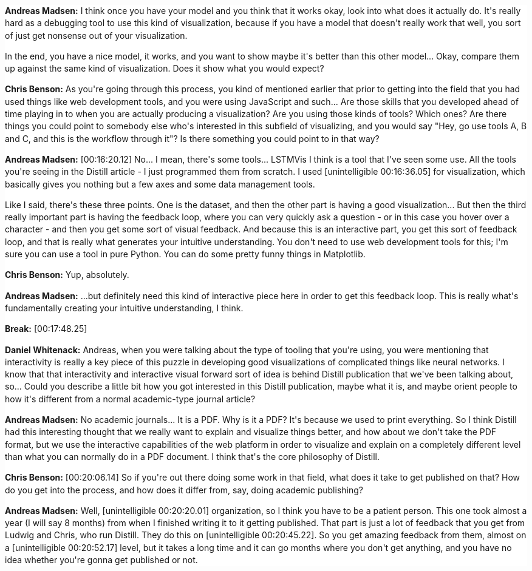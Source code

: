 **Andreas Madsen:** I think once you have your model and you think that it works okay, look into what does it actually do. It's really hard as a debugging tool to use this kind of visualization, because if you have a model that doesn't really work that well, you sort of just get nonsense out of your visualization.

In the end, you have a nice model, it works, and you want to show maybe it's better than this other model... Okay, compare them up against the same kind of visualization. Does it show what you would expect?

**Chris Benson:** As you're going through this process, you kind of mentioned earlier that prior to getting into the field that you had used things like web development tools, and you were using JavaScript and such... Are those skills that you developed ahead of time playing in to when you are actually producing a visualization? Are you using those kinds of tools? Which ones? Are there things you could point to somebody else who's interested in this subfield of visualizing, and you would say "Hey, go use tools A, B and C, and this is the workflow through it"? Is there something you could point to in that way?

**Andreas Madsen:** \[00:16:20.12\] No... I mean, there's some tools... LSTMVis I think is a tool that I've seen some use. All the tools you're seeing in the Distill article - I just programmed them from scratch. I used \[unintelligible 00:16:36.05\] for visualization, which basically gives you nothing but a few axes and some data management tools.

Like I said, there's these three points. One is the dataset, and then the other part is having a good visualization... But then the third really important part is having the feedback loop, where you can very quickly ask a question - or in this case you hover over a character - and then you get some sort of visual feedback. And because this is an interactive part, you get this sort of feedback loop, and that is really what generates your intuitive understanding. You don't need to use web development tools for this; I'm sure you can use a tool in pure Python. You can do some pretty funny things in Matplotlib.

**Chris Benson:** Yup, absolutely.

**Andreas Madsen:** ...but definitely need this kind of interactive piece here in order to get this feedback loop. This is really what's fundamentally creating your intuitive understanding, I think.

**Break:** \[00:17:48.25\]

**Daniel Whitenack:** Andreas, when you were talking about the type of tooling that you're using, you were mentioning that interactivity is really a key piece of this puzzle in developing good visualizations of complicated things like neural networks. I know that that interactivity and interactive visual forward sort of idea is behind Distill publication that we've been talking about, so... Could you describe a little bit how you got interested in this Distill publication, maybe what it is, and maybe orient people to how it's different from a normal academic-type journal article?

**Andreas Madsen:** No academic journals... It is a PDF. Why is it a PDF? It's because we used to print everything. So I think Distill had this interesting thought that we really want to explain and visualize things better, and how about we don't take the PDF format, but we use the interactive capabilities of the web platform in order to visualize and explain on a completely different level than what you can normally do in a PDF document. I think that's the core philosophy of Distill.

**Chris Benson:** \[00:20:06.14\] So if you're out there doing some work in that field, what does it take to get published on that? How do you get into the process, and how does it differ from, say, doing academic publishing?

**Andreas Madsen:** Well, \[unintelligible 00:20:20.01\] organization, so I think you have to be a patient person. This one took almost a year (I will say 8 months) from when I finished writing it to it getting published. That part is just a lot of feedback that you get from Ludwig and Chris, who run Distill. They do this on \[unintelligible 00:20:45.22\]. So you get amazing feedback from them, almost on a \[unintelligible 00:20:52.17\] level, but it takes a long time and it can go months where you don't get anything, and you have no idea whether you're gonna get published or not.
